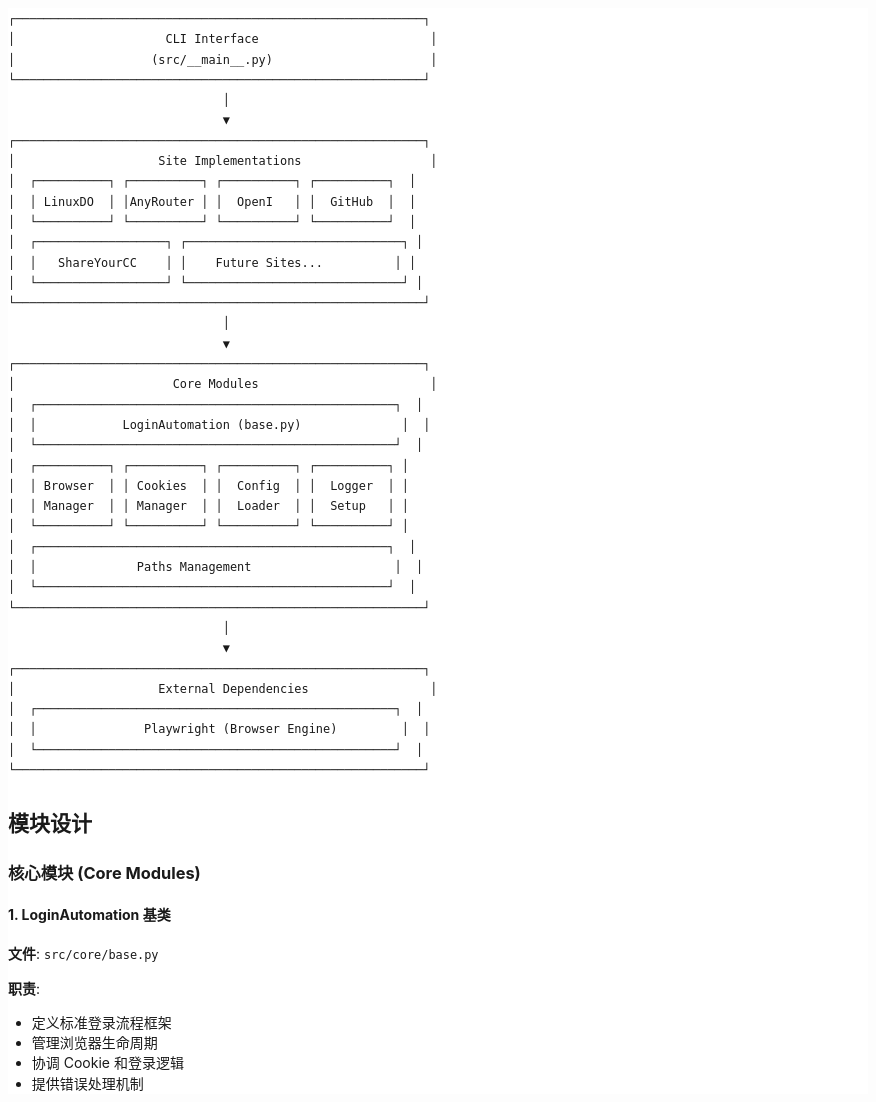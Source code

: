 ```
┌─────────────────────────────────────────────────────────┐
│                     CLI Interface                        │
│                   (src/__main__.py)                      │
└─────────────────────────────────────────────────────────┘
                              │
                              ▼
┌─────────────────────────────────────────────────────────┐
│                    Site Implementations                  │
│  ┌──────────┐ ┌──────────┐ ┌──────────┐ ┌──────────┐  │
│  │ LinuxDO  │ │AnyRouter │ │  OpenI   │ │  GitHub  │  │
│  └──────────┘ └──────────┘ └──────────┘ └──────────┘  │
│  ┌──────────────────┐ ┌──────────────────────────────┐ │
│  │   ShareYourCC    │ │    Future Sites...          │ │
│  └──────────────────┘ └──────────────────────────────┘ │
└─────────────────────────────────────────────────────────┘
                              │
                              ▼
┌─────────────────────────────────────────────────────────┐
│                      Core Modules                        │
│  ┌──────────────────────────────────────────────────┐  │
│  │            LoginAutomation (base.py)              │  │
│  └──────────────────────────────────────────────────┘  │
│  ┌──────────┐ ┌──────────┐ ┌──────────┐ ┌──────────┐ │
│  │ Browser  │ │ Cookies  │ │  Config  │ │  Logger  │ │
│  │ Manager  │ │ Manager  │ │  Loader  │ │  Setup   │ │
│  └──────────┘ └──────────┘ └──────────┘ └──────────┘ │
│  ┌─────────────────────────────────────────────────┐  │
│  │              Paths Management                    │  │
│  └─────────────────────────────────────────────────┘  │
└─────────────────────────────────────────────────────────┘
                              │
                              ▼
┌─────────────────────────────────────────────────────────┐
│                    External Dependencies                 │
│  ┌──────────────────────────────────────────────────┐  │
│  │               Playwright (Browser Engine)         │  │
│  └──────────────────────────────────────────────────┘  │
└─────────────────────────────────────────────────────────┘
```

## 模块设计

### 核心模块 (Core Modules)

#### 1. LoginAutomation 基类
**文件**: `src/core/base.py`

**职责**:
- 定义标准登录流程框架
- 管理浏览器生命周期
- 协调 Cookie 和登录逻辑
- 提供错误处理机制
